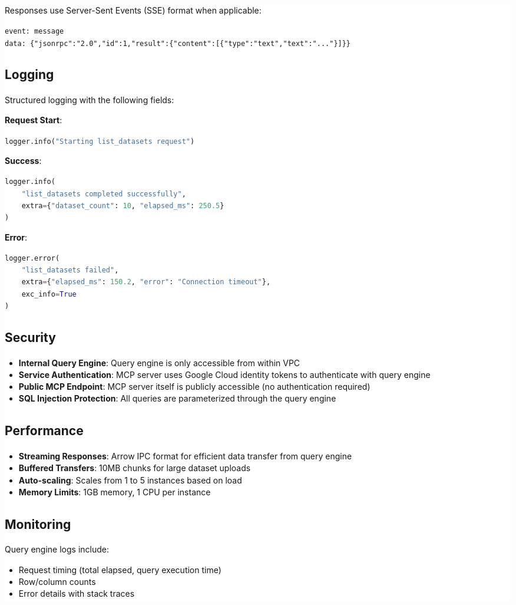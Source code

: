 Responses use Server-Sent Events (SSE) format when applicable:

```
event: message
data: {"jsonrpc":"2.0","id":1,"result":{"content":[{"type":"text","text":"..."}]}}
```

## Logging

Structured logging with the following fields:

**Request Start**:
```python
logger.info("Starting list_datasets request")
```

**Success**:
```python
logger.info(
    "list_datasets completed successfully",
    extra={"dataset_count": 10, "elapsed_ms": 250.5}
)
```

**Error**:
```python
logger.error(
    "list_datasets failed",
    extra={"elapsed_ms": 150.2, "error": "Connection timeout"},
    exc_info=True
)
```

## Security

- **Internal Query Engine**: Query engine is only accessible from within VPC
- **Service Authentication**: MCP server uses Google Cloud identity tokens to authenticate with query engine
- **Public MCP Endpoint**: MCP server itself is publicly accessible (no authentication required)
- **SQL Injection Protection**: All queries are parameterized through the query engine

## Performance

- **Streaming Responses**: Arrow IPC format for efficient data transfer from query engine
- **Buffered Transfers**: 10MB chunks for large dataset uploads
- **Auto-scaling**: Scales from 1 to 5 instances based on load
- **Memory Limits**: 1GB memory, 1 CPU per instance

## Monitoring

Query engine logs include:
- Request timing (total elapsed, query execution time)
- Row/column counts
- Error details with stack traces
